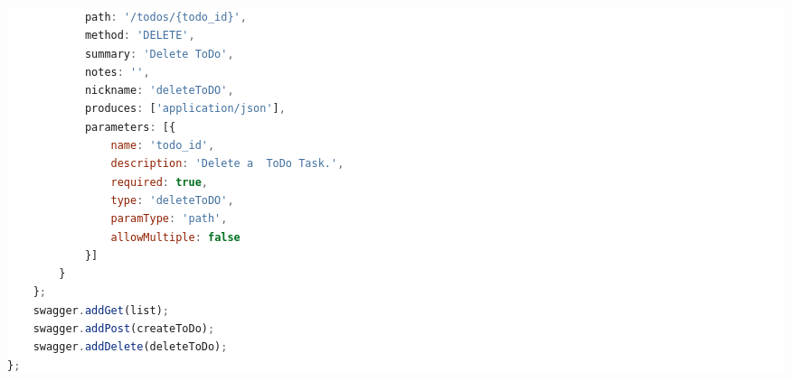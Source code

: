 ```javascript
            path: '/todos/{todo_id}',
            method: 'DELETE',
            summary: 'Delete ToDo',
            notes: '',
            nickname: 'deleteToDO',
            produces: ['application/json'],
            parameters: [{
                name: 'todo_id',
                description: 'Delete a  ToDo Task.',
                required: true,
                type: 'deleteToDO',
                paramType: 'path',
                allowMultiple: false
            }]
        }
    };
    swagger.addGet(list);
    swagger.addPost(createToDo);
    swagger.addDelete(deleteToDo);
};

```
